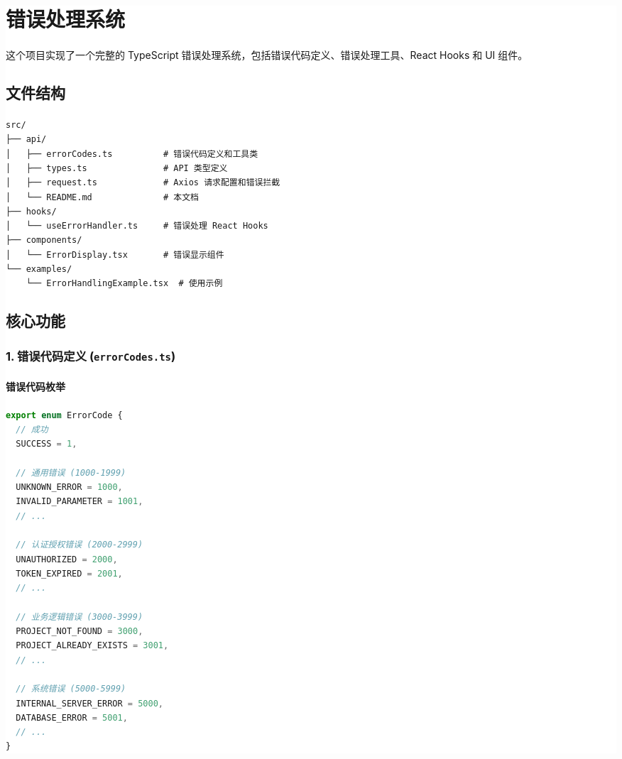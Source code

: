# 错误处理系统

这个项目实现了一个完整的 TypeScript 错误处理系统，包括错误代码定义、错误处理工具、React Hooks 和 UI 组件。

## 文件结构

```
src/
├── api/
│   ├── errorCodes.ts          # 错误代码定义和工具类
│   ├── types.ts               # API 类型定义
│   ├── request.ts             # Axios 请求配置和错误拦截
│   └── README.md              # 本文档
├── hooks/
│   └── useErrorHandler.ts     # 错误处理 React Hooks
├── components/
│   └── ErrorDisplay.tsx       # 错误显示组件
└── examples/
    └── ErrorHandlingExample.tsx  # 使用示例
```

## 核心功能

### 1. 错误代码定义 (`errorCodes.ts`)

#### 错误代码枚举
```typescript
export enum ErrorCode {
  // 成功
  SUCCESS = 1,
  
  // 通用错误 (1000-1999)
  UNKNOWN_ERROR = 1000,
  INVALID_PARAMETER = 1001,
  // ...
  
  // 认证授权错误 (2000-2999)
  UNAUTHORIZED = 2000,
  TOKEN_EXPIRED = 2001,
  // ...
  
  // 业务逻辑错误 (3000-3999)
  PROJECT_NOT_FOUND = 3000,
  PROJECT_ALREADY_EXISTS = 3001,
  // ...
  
  // 系统错误 (5000-5999)
  INTERNAL_SERVER_ERROR = 5000,
  DATABASE_ERROR = 5001,
  // ...
}
```
